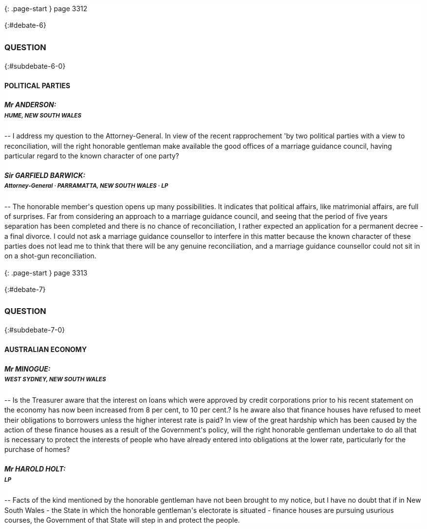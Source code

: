 {: .page-start }
page 3312

{:#debate-6}
### QUESTION

{:#subdebate-6-0}
#### POLITICAL PARTIES

##### Mr ANDERSON:<br><small class="text-muted">HUME, NEW SOUTH WALES</small>

-- I address my question to the Attorney-General. In view of the recent rapprochement 'by two political parties with a view to reconciliation, will the right honorable gentleman make available the good offices of a marriage guidance council, having particular regard to the known character of one party? 

##### Sir GARFIELD BARWICK:<br><small class="text-muted">Attorney-General &middot; PARRAMATTA, NEW SOUTH WALES &middot; LP</small>

-- The honorable member's question opens up many possibilities. It indicates that political affairs, like matrimonial affairs, are full of surprises. Far from considering an approach to a marriage guidance council, and seeing that the period of five years separation has been completed and there is no chance of reconciliation, I rather expected an application for a permanent decree - a final divorce. I could not ask a marriage guidance counsellor to interfere in this matter because the known character of these parties does not lead me to think that there will be any genuine reconciliation, and a marriage guidance counsellor could not sit in on a shot-gun reconciliation. 

{: .page-start }
page 3313

{:#debate-7}
### QUESTION

{:#subdebate-7-0}
#### AUSTRALIAN ECONOMY

##### Mr MINOGUE:<br><small class="text-muted">WEST SYDNEY, NEW SOUTH WALES</small>

-- Is the Treasurer aware that the interest on loans which were approved by credit corporations prior to his recent statement on the economy has now been increased from 8 per cent, to 10 per cent.? Is he aware also that finance houses have refused to meet their obligations to borrowers unless the higher interest rate is paid? In view of the great hardship which has been caused by the action of these finance houses as a result of the Government's policy, will the right honorable gentleman undertake to do all that is necessary to protect the interests of people who have already entered into obligations at the lower rate, particularly for the purchase of homes? 

##### Mr HAROLD HOLT:<br><small class="text-muted">LP</small>

-- Facts of the kind mentioned by the honorable gentleman have not been brought to my notice, but I have no doubt that if in New South Wales - the State in which the honorable gentleman's electorate is situated - finance houses are pursuing usurious courses, the Government of that State will step in and protect the people. 
